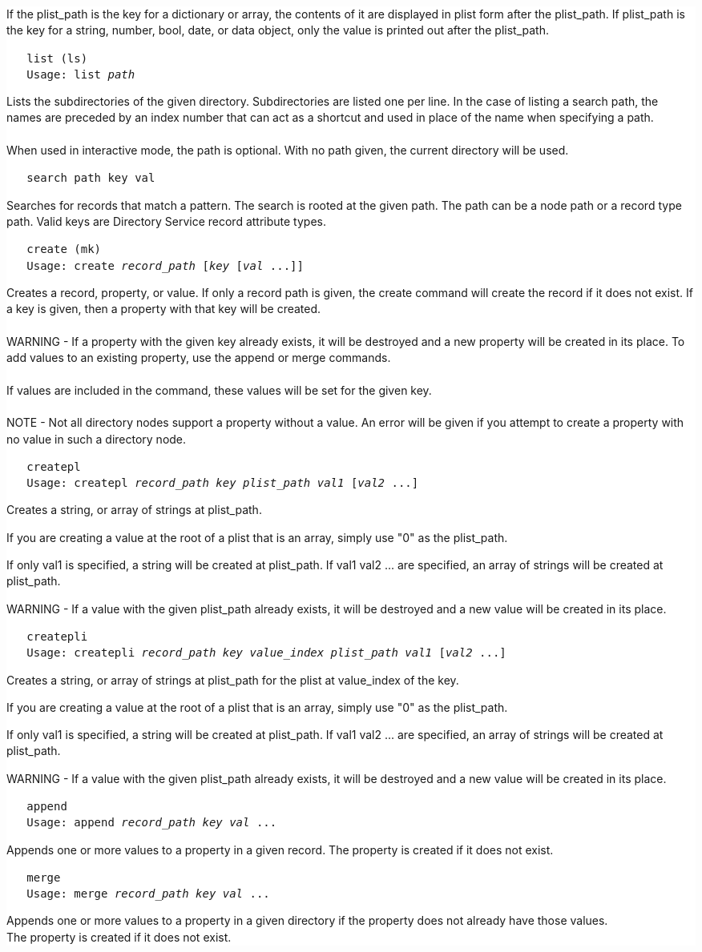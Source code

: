 <p> If the plist_path is the key for a dictionary or array, the contents of
it are displayed in plist form after the plist_path. If plist_path is<br>
the key for a string, number, bool, date, or data object, only the value
is printed out after the plist_path.</p>
<pre>   list (ls)
   Usage: list <i>path</i></pre>
<p>Lists the subdirectories of the given directory.  Subdirectories are
listed one per line.  In the case of listing a search path, the names are
preceded by an index number that can act as a shortcut and used in place
of the name when specifying a path.<br>
<br>
When used in interactive mode, the path is optional.  With no path given,
the current directory will be used.</p>
<pre>   search path key val</pre>
<p>Searches for records that match a pattern.   The search is rooted at the
given path.  The path can be a node path or a record type path.  Valid
keys are Directory Service record attribute types.</p>
<pre>   create (mk)
   Usage: create <i>record_path</i> [<i>key</i> [<i>val</i> ...]]</pre>
<p>Creates a record, property, or value.  If only a record path is given,
the create command will create the record if it does not exist.  If a key
is given, then a property with that key will be created.<br>
<br>
WARNING - If a property with the given key already exists, it will be
destroyed and a new property will be created in its place. To add values
to an existing property, use the append or merge commands.<br>
<br>
If values are included in the command, these values will be set for the     
given key.<br>
<br>     
NOTE - Not all directory nodes support a property without a value. An     
error will be given if you attempt to create a property with no value in     
such a directory node.</p>
<pre>   createpl
   Usage: createpl <i>record_path key plist_path val1 </i>[<i>val2</i> ...]</pre>
<p> Creates a string, or array of strings at plist_path.</p>
<p> If you are creating a value at the root of a plist that is an array, simply use "0" as the plist_path.</p>
<p> If only val1 is specified, a string will be created at plist_path. If
val1 val2 ... are specified, an array of strings will be created at<br>
plist_path.</p>
<p> WARNING - If a value with the given plist_path already exists, it will be
destroyed and a new value will be created in its place.</p>
<pre>   createpli
   Usage: createpli <i>record_path key value_index plist_path val1 </i>[<i>val2</i> ...]</pre>
<p> Creates a string, or array of strings at plist_path for the plist at
value_index of the key.</p>
<p> If you are creating a value at the root of a plist that is an array, simply use "0" as the plist_path.</p>
<p> If only val1 is specified, a string will be created at plist_path. If
val1 val2 ... are specified, an array of strings will be created at<br>
plist_path.</p>
<p> WARNING - If a value with the given plist_path already exists, it will be
destroyed and a new value will be created in its place.</p>
<pre>   append
   Usage: append <i>record_path key val</i> ...</pre>
<p>Appends one or more values to a property in a given record.  The property
is created if it does not exist.</p>
<pre>   merge
   Usage: merge <i>record_path key val </i>...</pre>
<p>Appends one or more values to a property in a given directory if the
property does not already have those values.  <br>
The property is created if
it does not exist.</p>